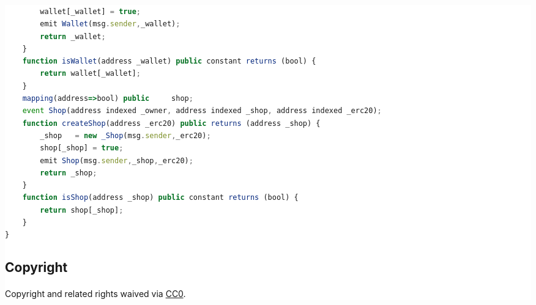 ``` js
        wallet[_wallet] = true;
        emit Wallet(msg.sender,_wallet);
        return _wallet;
    }
    function isWallet(address _wallet) public constant returns (bool) {
        return wallet[_wallet];
    }
    mapping(address=>bool) public     shop;
    event Shop(address indexed _owner, address indexed _shop, address indexed _erc20);
    function createShop(address _erc20) public returns (address _shop) {
        _shop   = new _Shop(msg.sender,_erc20);
        shop[_shop] = true;
        emit Shop(msg.sender,_shop,_erc20);
        return _shop;
    }
    function isShop(address _shop) public constant returns (bool) {
        return shop[_shop];
    }
}
```
## Copyright
Copyright and related rights waived via [CC0](https://creativecommons.org/publicdomain/zero/1.0/).
